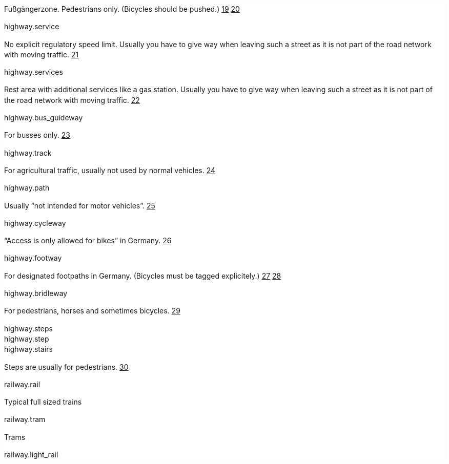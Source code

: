 <td><p>Fußgängerzone. Pedestrians only. (Bicycles should be pushed.) <a href="http://wiki.openstreetmap.org/wiki/Tag:highway%3Dtrack">19</a> <a href="http://wiki.openstreetmap.org/wiki/DE:Tag:highway%3Dpedestrian">20</a></p></td>
</tr>
<tr class="odd">
<td><p>highway.service</p></td>
<td><p>No explicit regulatory speed limit. Usually you have to give way when leaving such a street as it is not part of the road network with moving traffic. <a href="http://wiki.openstreetmap.org/wiki/Tag:highway%3Dservice">21</a></p></td>
</tr>
<tr class="even">
<td><p>highway.services</p></td>
<td><p>Rest area with additional services like a gas station. Usually you have to give way when leaving such a street as it is not part of the road network with moving traffic. <a href="http://wiki.openstreetmap.org/wiki/Tag:highway%3Dservices">22</a></p></td>
</tr>
<tr class="odd">
<td><p>highway.bus_guideway</p></td>
<td><p>For busses only. <a href="http://wiki.openstreetmap.org/wiki/Tag:highway%3Dbus_guideway">23</a></p></td>
</tr>
<tr class="even">
<td><p>highway.track</p></td>
<td><p>For agricultural traffic, usually not used by normal vehicles. <a href="http://wiki.openstreetmap.org/wiki/Tag:highway%3Dtrack">24</a></p></td>
</tr>
<tr class="odd">
<td><p>highway.path</p></td>
<td><p>Usually “not intended for motor vehicles”. <a href="http://wiki.openstreetmap.org/wiki/Tag:highway%3Dpath">25</a></p></td>
</tr>
<tr class="even">
<td><p>highway.cycleway</p></td>
<td><p>“Access is only allowed for bikes” in Germany. <a href="http://wiki.openstreetmap.org/wiki/Tag:highway%3Dcycleway">26</a></p></td>
</tr>
<tr class="odd">
<td><p>highway.footway</p></td>
<td><p>For designated footpaths in Germany. (Bicycles must be tagged explicitely.) <a href="http://wiki.openstreetmap.org/wiki/Tag:highway%3Dfootway">27</a> <a href="http://wiki.openstreetmap.org/wiki/DE:Tag:highway%3Dfootway">28</a></p></td>
</tr>
<tr class="even">
<td><p>highway.bridleway</p></td>
<td><p>For pedestrians, horses and sometimes bicycles. <a href="http://wiki.openstreetmap.org/wiki/Tag:highway%3Dbridleway">29</a></p></td>
</tr>
<tr class="odd">
<td><p>highway.steps<br />
highway.step<br />
highway.stairs</p></td>
<td><p>Steps are usually for pedestrians. <a href="http://wiki.openstreetmap.org/wiki/Tag:highway%3Dsteps">30</a></p></td>
</tr>
<tr class="even">
<td><p>railway.rail</p></td>
<td><p>Typical full sized trains</p></td>
</tr>
<tr class="odd">
<td><p>railway.tram</p></td>
<td><p>Trams</p></td>
</tr>
<tr class="even">
<td><p>railway.light_rail</p></td>